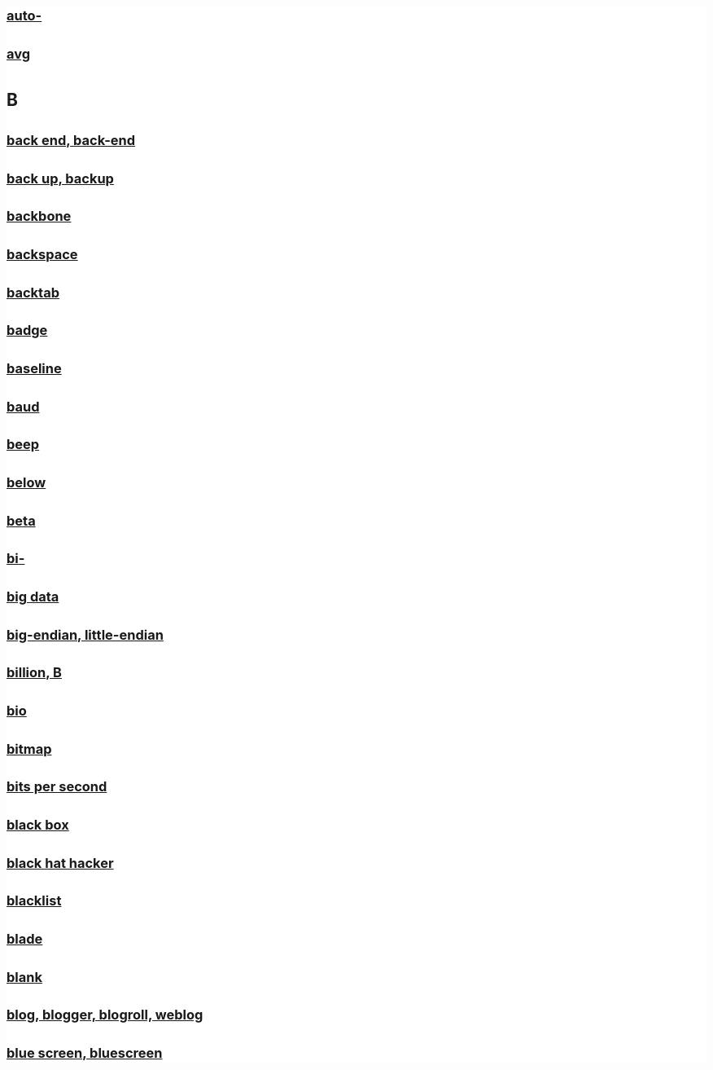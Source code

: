 ### [auto-](a-z-word-list-term-collections/a/auto.md)
### [avg](a-z-word-list-term-collections/a/avg.md)
## B
### [back end, back-end](a-z-word-list-term-collections/b/back-end.md)
### [back up, backup](a-z-word-list-term-collections/b/back-up-backup.md)
### [backbone](a-z-word-list-term-collections/b/backbone.md)
### [backspace](a-z-word-list-term-collections/b/backspace.md)
### [backtab](a-z-word-list-term-collections/b/backtab.md)
### [badge](a-z-word-list-term-collections/b/badge.md)
### [baseline](a-z-word-list-term-collections/b/baseline.md)
### [baud](a-z-word-list-term-collections/b/baud.md)
### [beep](a-z-word-list-term-collections/b/beep.md)
### [below](a-z-word-list-term-collections/b/below.md)
### [beta](a-z-word-list-term-collections/b/beta.md)
### [bi-](a-z-word-list-term-collections/b/bi.md)
### [big data](a-z-word-list-term-collections/b/big-data.md)
### [big-endian, little-endian](a-z-word-list-term-collections/b/big-endian-little-endian.md)
### [billion, B](a-z-word-list-term-collections/b/billion-b.md)
### [bio](a-z-word-list-term-collections/b/bio.md)
### [bitmap](a-z-word-list-term-collections/b/bitmap.md)
### [bits per second](a-z-word-list-term-collections/b/bits-per-second.md)
### [black box](a-z-word-list-term-collections/b/black-box.md)
### [black hat hacker](a-z-word-list-term-collections/b/black-hat-hacker.md)
### [blacklist](a-z-word-list-term-collections/b/blacklist.md)
### [blade](a-z-word-list-term-collections/b/blade.md)
### [blank](a-z-word-list-term-collections/b/blank.md)
### [blog, blogger, blogroll, weblog](a-z-word-list-term-collections/b/blog-blogger-blogroll-weblog.md)
### [blue screen, bluescreen](a-z-word-list-term-collections/b/blue-screen-bluescreen.md)